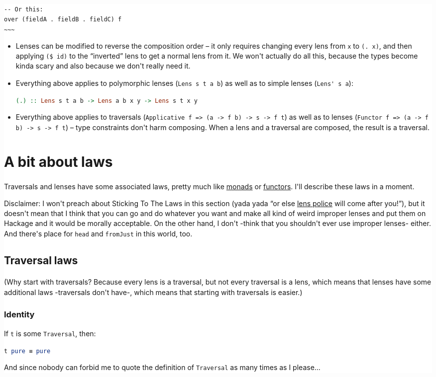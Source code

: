     -- Or this:
    over (fieldA . fieldB . fieldC) f
    ~~~

  * Lenses can be modified to reverse the composition order – it only
    requires changing every lens from `x` to `(. x)`, and then applying `($
    id)` to the “inverted” lens to get a normal lens from it. We won't
    actually do all this, because the types become kinda scary and also
    because we don't really need it.

  * Everything above applies to polymorphic lenses (`Lens s t a b`) as well
    as to simple lenses (`Lens' s a`):

    ~~~ haskell
    (.) :: Lens s t a b -> Lens a b x y -> Lens s t x y
    ~~~

  * Everything above applies to traversals (`Applicative f => (a -> f b) -> s
    -> f t`) as well as to lenses (`Functor f => (a -> f b) -> s -> f t`) –
    type constraints don't harm composing. When a lens and a traversal are
    composed, the result is a traversal.

# A bit about laws

Traversals and lenses have some associated laws, pretty much like
[monads][monad laws] or [functors][functor laws]. I'll describe these laws in
a moment.

[monad laws]: https://www.haskell.org/haskellwiki/Monad_laws
[functor laws]: http://en.wikibooks.org/wiki/Haskell/The_Functor_class#The_functor_laws

Disclaimer: I won't preach about Sticking To The Laws in this section (yada
yada “or else [lens police][] will come after you!”), but it doesn't mean
that I think that you can go and do whatever you want and make all kind of
weird improper lenses and put them on Hackage and it would be morally
acceptable. On the other hand, I don't -think that you shouldn't ever use
improper lenses- either. And there's place for `head` and `fromJust` in this
world, too.

[lens police]: http://www.reddit.com/r/haskell/comments/1dpk2b/haskell_for_all_program_imperatively_using/c9szhxa

## Traversal laws

(Why start with traversals? Because every lens is a traversal, but not every
traversal is a lens, which means that lenses have some additional laws
-traversals don't have-, which means that starting with traversals is
easier.)

### Identity

If `t` is some `Traversal`, then:

~~~ haskell
t pure ≡ pure
~~~

And since nobody can forbid me to quote the definition of `Traversal` as many
times as I please...


[LP accessors]: lukepalmer.wordpress.com/2007/08/05/haskell-state-accessors-second-attempt-composability/
[Laarhoven lens]: http://www.twanvl.nl/blog/haskell/cps-functional-references
[O'Connor lens]: http://r6.ca/blog/20120623T104901Z.html
[Mirrored Lenses]: http://comonad.com/reader/2012/mirrored-lenses/
[conduit tutorial]: https://www.fpcomplete.com/user/snoyberg/library-documentation/conduit-overview
[pipes tutorial]: https://hackage.haskell.org/package/pipes/docs/Pipes-Tutorial.html
[fclabels category]: https://hackage.haskell.org/package/fclabels/docs/Data-Label.html
[data-lens category]: http://hackage.haskell.org/package/data-lens/docs/Data-Lens-Common.html
[Tekmo flipped lens]: http://www.reddit.com/r/haskell/comments/1oa9qx/beginners_cheatsheet_to_the_lens_library/ccq9mre
[SO failing question]: http://stackoverflow.com/questions/27138856/why-does-failing-from-lens-produce-invalid-traversals
[bennofs]: http://stackoverflow.com/users/2494803/bennofs
[lens 3rd law]: https://github.com/ekmett/lens/commit/3a2e053ea78e6d45d32da3101fc693b0ae0fd1e0
[Harry the Hufflepuff]: https://www.fanfiction.net/s/6466185/2/Harry-the-Hufflepuff
[adit RWS]: http://adit.io/posts/2013-06-10-three-useful-monads.html
[LYAH RWS]: http://learnyouahaskell.com/for-a-few-monads-more
[maz R]: http://www.maztravel.com/haskell/readerMonad.html
[wish RWS]: http://www.stephendiehl.com/what/#reader-monad
[AAB RWS]: https://www.haskell.org/haskellwiki/All_About_Monads#The_State_monad
[invented WS]: http://blog.sigfpe.com/2006/08/you-could-have-invented-monads-and.html
[Mike S1]: http://mvanier.livejournal.com/5406.html
[Mike S2]: http://mvanier.livejournal.com/5846.html
[Brandon S]: http://brandon.si/code/the-state-monad-a-tutorial-for-the-confused/
[wiki S]: http://en.wikibooks.org/wiki/Haskell/Understanding_monads/State
[SO R]: http://stackoverflow.com/a/14179721/615030
[Reddit qs]: http://www.reddit.com/r/programming/comments/2h0j2/real_quicksort_in_haskell/c2h196
[Monoid Monad]: https://www.mail-archive.com/glasgow-haskell-users@haskell.org/msg24485.html
[“pese of shit”]: http://lpaste.net/6917346607495118848
[`Compose`]: http://hackage.haskell.org/package/transformers/docs/Data-Functor-Compose.html#v:Compose
[`Category`]: http://hackage.haskell.org/package/base/docs/Control-Category.html#t:Category
[`traverse`]: http://hackage.haskell.org/package/base/docs/Data-Traversable.html#v:traverse
[`M.lookup`]: http://hackage.haskell.org/package/containers/docs/Data-Map-Lazy.html#v:lookup
[`M.findWithDefault`]: http://hackage.haskell.org/package/containers/docs/Data-Map-Lazy.html#v:findWithDefault
[`listToMaybe`]: http://hackage.haskell.org/package/base/docs/Data-Maybe.html#v:listToMaybe
[`fromMaybe`]: http://hackage.haskell.org/package/base/docs/Data-Maybe.html#v:fromMaybe
[`maximumMay`]: http://hackage.haskell.org/package/safe/docs/Safe.html#v:maximumMay
[`lastDef`]: http://hackage.haskell.org/package/safe/docs/Safe.html#v:lastDef
[`teaspoon`]: http://hackage.haskell.org/package/spoon/docs/Control-Spoon.html#v:teaspoon
[`<=<`]: http://hackage.haskell.org/package/base/docs/Control-Monad.html#v:-60--61--60-
[`Control.Lens.Getter`]: http://hackage.haskell.org/package/lens/docs/Control-Lens-Getter.html
[`Reader`]: http://hackage.haskell.org/package/mtl/docs/Control-Monad-Reader.html#t:Reader
[`MonadReader`]: http://hackage.haskell.org/package/mtl/docs/Control-Monad-Reader.html#t:MonadReader
[`MonadWriter`]: http://hackage.haskell.org/package/mtl/docs/Control-Monad-Writer.html#t:MonadWriter
[`swap`]: http://hackage.haskell.org/package/base/docs/Data-Tuple.html#v:swap
[`views`]: http://hackage.haskell.org/package/lens/docs/Control-Lens-Getter.html#v:views
[`listening`]: http://hackage.haskell.org/package/lens/docs/Control-Lens-Getter.html#v:listening
[`listenings`]: http://hackage.haskell.org/package/lens/docs/Control-Lens-Getter.html#v:listenings
[`ask`]: http://hackage.haskell.org/package/mtl/docs/Control-Monad-Reader-Class.html#v:ask
[`asks`]: http://hackage.haskell.org/package/mtl/docs/Control-Monad-Reader-Class.html#v:asks
[`listen`]: http://hackage.haskell.org/package/mtl/docs/Control-Monad-Writer-Class.html#v:listen
[`use`]: http://hackage.haskell.org/package/lens/docs/Control-Lens-Getter.html#v:use
[`uses`]: http://hackage.haskell.org/package/lens/docs/Control-Lens-Getter.html#v:uses
[`sequence`]: http://hackage.haskell.org/package/base/docs/Control-Monad.html#v:sequence
[`worded`]: http://hackage.haskell.org/package/lens/docs/Control-Lens-Fold.html#v:worded
[`Writer`]: http://hackage.haskell.org/package/transformers/docs/src/Control-Monad-Trans-Writer-Lazy.html#Writer
[`group`]: http://hackage.haskell.org/package/base/docs/Data-List.html#v:group
[`Control.Lens.Action`]: http://hackage.haskell.org/package/lens-action/docs/Control-Lens-Action.html
[`Effect`]: http://hackage.haskell.org/package/lens-action/docs/Control-Lens-Internal-Action.html#t:Effect
[`Contravariant`]: http://hackage.haskell.org/package/lens/docs/Control-Lens-Getter.html#t:Contravariant
[`coerce` def]: http://hackage.haskell.org/package/lens/docs/src/Control-Lens-Internal-Getter.html#coerce
[`absurd`]: http://hackage.haskell.org/package/void/docs/Data-Void.html#v:absurd
[`ignored`]: http://hackage.haskell.org/package/lens/docs/Control-Lens-Traversal.html#v:ignored
[`taking`]: http://hackage.haskell.org/package/lens/docs/Control-Lens-Traversal.html#v:taking
[`dropping`]: http://hackage.haskell.org/package/lens/docs/Control-Lens-Traversal.html#v:dropping
[`failing`]: http://hackage.haskell.org/package/lens/docs/Control-Lens-Traversal.html#v:failing
[`pre`]: http://hackage.haskell.org/package/lens/docs/Control-Lens-Fold.html#v:pre
[`elementsOf`]: http://hackage.haskell.org/package/lens/docs/Control-Lens-Traversal.html#v:elementsOf
[`ReaderT`]: http://hackage.haskell.org/package/mtl/docs/Control-Monad-Reader.html#t:ReaderT